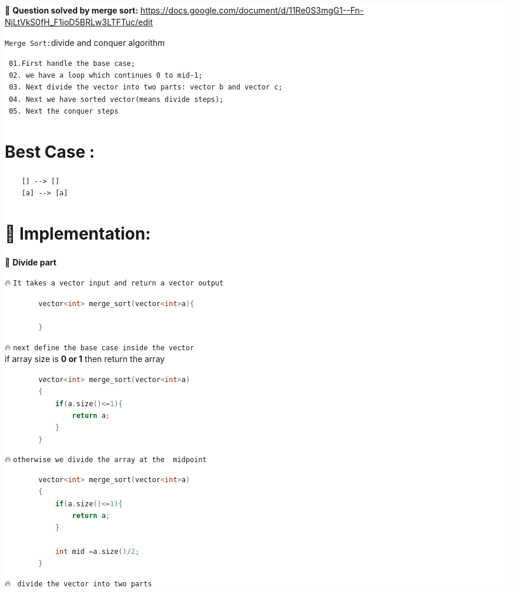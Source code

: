
🔘 **Question solved by merge sort:** https://docs.google.com/document/d/11Re0S3mgG1--Fn-NjLtVkS0fH_F1ioD5BRLw3LTFTuc/edit 

`Merge Sort:`divide and conquer algorithm
    
     01.First handle the base case;
     02. we have a loop which continues 0 to mid-1;
     03. Next divide the vector into two parts: vector b and vector c;
     04. Next we have sorted vector(means divide steps);
     05. Next the conquer steps
    
#    Best Case :

        [] --> []
        [a] --> [a]

#   🎄 Implementation:

🔘 **Divide part**

🔥 `It takes a vector input and return a vector output`

```cpp
        vector<int> merge_sort(vector<int>a){
            
        }
```

 🔥 `next define the base case inside the vector`   
    if array size is **0 or 1** then return the array  

```cpp
        vector<int> merge_sort(vector<int>a)
        {
            if(a.size()<=1){
                return a;
            }
        }
```  

🔥 `otherwise we divide the array at the  midpoint `
```cpp
        vector<int> merge_sort(vector<int>a)
        {
            if(a.size()<=1){
                return a;
            }

            int mid =a.size()/2;
        }
```  

🔥 ` divide the vector into two parts`
